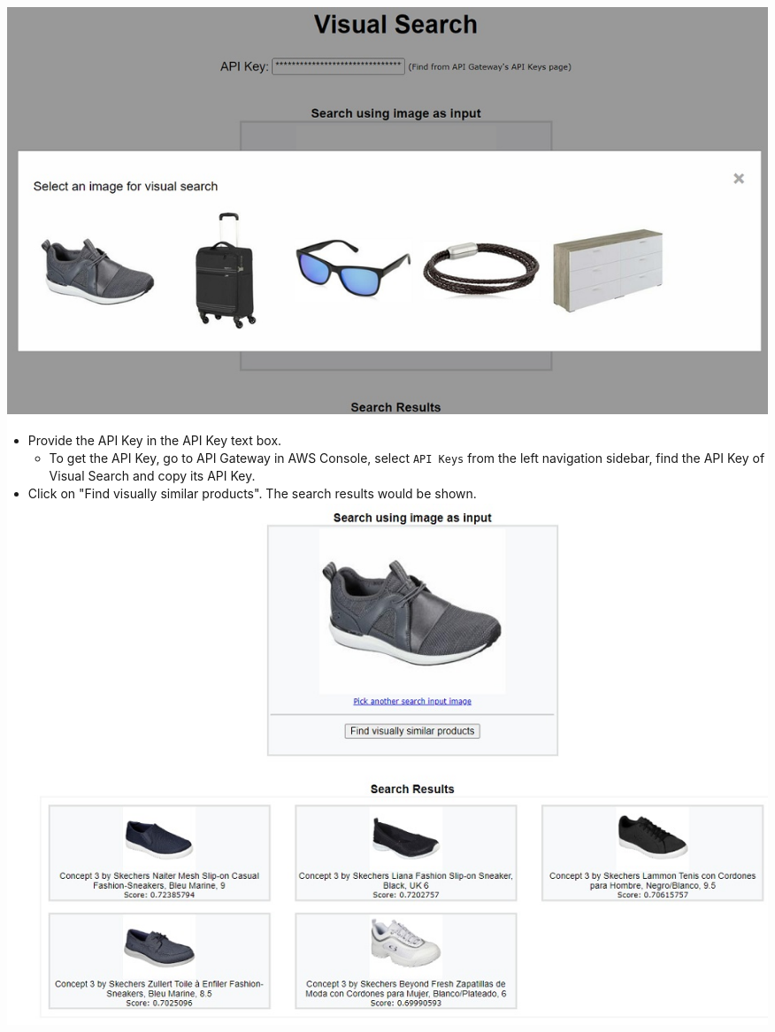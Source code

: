 ![Select Input Image](/assets/search2.jpg)
* Provide the API Key in the API Key text box.
   * To get the API Key, go to API Gateway in AWS Console, select ```API Keys``` from the left navigation sidebar, find the API Key of Visual Search and copy its API Key.
* Click on "Find visually similar products". The search results would be shown.
![Search Input](/assets/search3.jpg)
